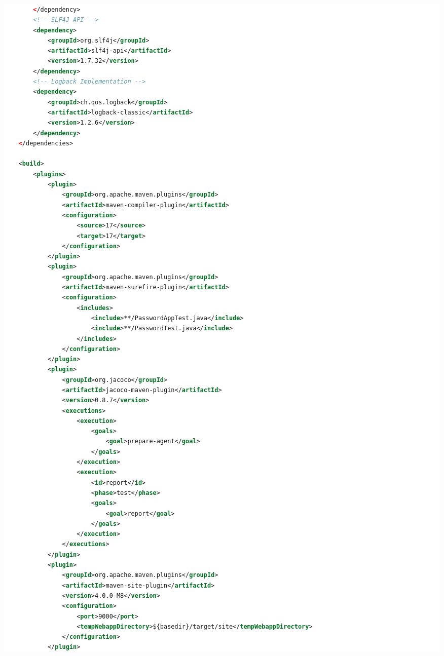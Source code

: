 ```xml
        </dependency>
        <!-- SLF4J API -->
        <dependency>
            <groupId>org.slf4j</groupId>
            <artifactId>slf4j-api</artifactId>
            <version>1.7.32</version>
        </dependency>
        <!-- Logback Implementation -->
        <dependency>
            <groupId>ch.qos.logback</groupId>
            <artifactId>logback-classic</artifactId>
            <version>1.2.6</version>
        </dependency>
    </dependencies>

    <build>
        <plugins>
            <plugin>
                <groupId>org.apache.maven.plugins</groupId>
                <artifactId>maven-compiler-plugin</artifactId>
                <configuration>
                    <source>17</source>
                    <target>17</target>
                </configuration>
            </plugin>
            <plugin>
                <groupId>org.apache.maven.plugins</groupId>
                <artifactId>maven-surefire-plugin</artifactId>
                <configuration>
                    <includes>
                        <include>**/PasswordAppTest.java</include>
                        <include>**/PasswordTest.java</include>
                    </includes>
                </configuration>
            </plugin>
            <plugin>
                <groupId>org.jacoco</groupId>
                <artifactId>jacoco-maven-plugin</artifactId>
                <version>0.8.7</version>
                <executions>
                    <execution>
                        <goals>
                            <goal>prepare-agent</goal>
                        </goals>
                    </execution>
                    <execution>
                        <id>report</id>
                        <phase>test</phase>
                        <goals>
                            <goal>report</goal>
                        </goals>
                    </execution>
                </executions>
            </plugin>
            <plugin>
                <groupId>org.apache.maven.plugins</groupId>
                <artifactId>maven-site-plugin</artifactId>
                <version>4.0.0-M8</version>
                <configuration>
                    <port>9000</port>
                    <tempWebappDirectory>${basedir}/target/site</tempWebappDirectory>
                </configuration>
            </plugin>
```